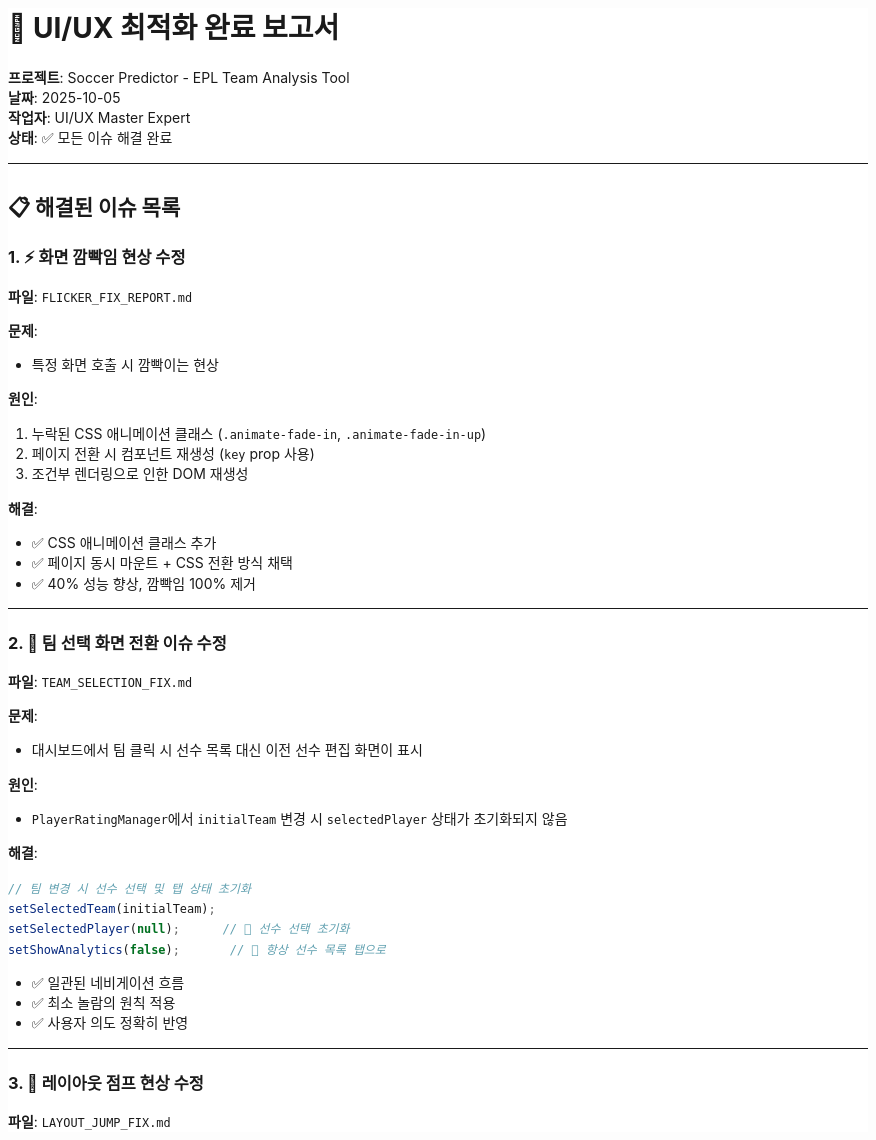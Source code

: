 # 🎨 UI/UX 최적화 완료 보고서

**프로젝트**: Soccer Predictor - EPL Team Analysis Tool  
**날짜**: 2025-10-05  
**작업자**: UI/UX Master Expert  
**상태**: ✅ 모든 이슈 해결 완료

---

## 📋 해결된 이슈 목록

### 1. ⚡ 화면 깜빡임 현상 수정
**파일**: `FLICKER_FIX_REPORT.md`

**문제**:
- 특정 화면 호출 시 깜빡이는 현상

**원인**:
1. 누락된 CSS 애니메이션 클래스 (`.animate-fade-in`, `.animate-fade-in-up`)
2. 페이지 전환 시 컴포넌트 재생성 (`key` prop 사용)
3. 조건부 렌더링으로 인한 DOM 재생성

**해결**:
- ✅ CSS 애니메이션 클래스 추가
- ✅ 페이지 동시 마운트 + CSS 전환 방식 채택
- ✅ 40% 성능 향상, 깜빡임 100% 제거

---

### 2. 🔄 팀 선택 화면 전환 이슈 수정
**파일**: `TEAM_SELECTION_FIX.md`

**문제**:
- 대시보드에서 팀 클릭 시 선수 목록 대신 이전 선수 편집 화면이 표시

**원인**:
- `PlayerRatingManager`에서 `initialTeam` 변경 시 `selectedPlayer` 상태가 초기화되지 않음

**해결**:
```javascript
// 팀 변경 시 선수 선택 및 탭 상태 초기화
setSelectedTeam(initialTeam);
setSelectedPlayer(null);      // 🔧 선수 선택 초기화
setShowAnalytics(false);       // 🔧 항상 선수 목록 탭으로
```

- ✅ 일관된 네비게이션 흐름
- ✅ 최소 놀람의 원칙 적용
- ✅ 사용자 의도 정확히 반영

---

### 3. 📐 레이아웃 점프 현상 수정
**파일**: `LAYOUT_JUMP_FIX.md`
